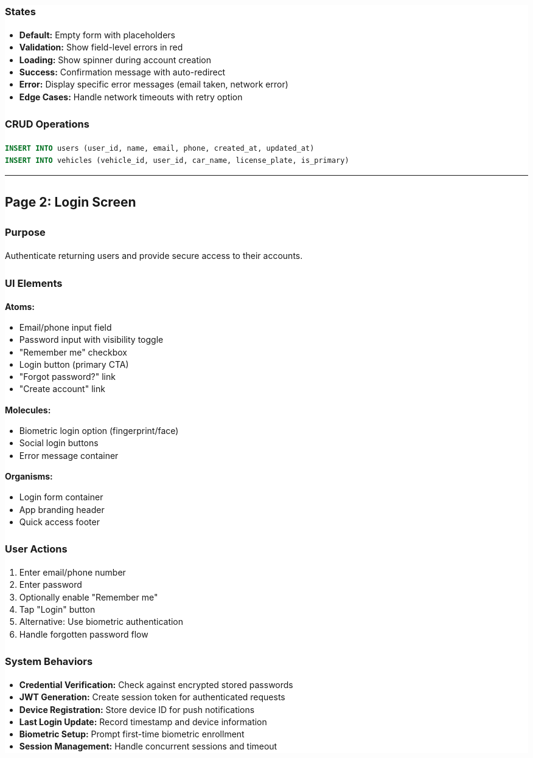 ### States
- **Default:** Empty form with placeholders
- **Validation:** Show field-level errors in red
- **Loading:** Show spinner during account creation
- **Success:** Confirmation message with auto-redirect
- **Error:** Display specific error messages (email taken, network error)
- **Edge Cases:** Handle network timeouts with retry option

### CRUD Operations
```sql
INSERT INTO users (user_id, name, email, phone, created_at, updated_at)
INSERT INTO vehicles (vehicle_id, user_id, car_name, license_plate, is_primary)
```

---

## Page 2: Login Screen

### Purpose
Authenticate returning users and provide secure access to their accounts.

### UI Elements
**Atoms:**
- Email/phone input field
- Password input with visibility toggle
- "Remember me" checkbox
- Login button (primary CTA)
- "Forgot password?" link
- "Create account" link

**Molecules:**
- Biometric login option (fingerprint/face)
- Social login buttons
- Error message container

**Organisms:**
- Login form container
- App branding header
- Quick access footer

### User Actions
1. Enter email/phone number
2. Enter password
3. Optionally enable "Remember me"
4. Tap "Login" button
5. Alternative: Use biometric authentication
6. Handle forgotten password flow

### System Behaviors
- **Credential Verification:** Check against encrypted stored passwords
- **JWT Generation:** Create session token for authenticated requests
- **Device Registration:** Store device ID for push notifications
- **Last Login Update:** Record timestamp and device information
- **Biometric Setup:** Prompt first-time biometric enrollment
- **Session Management:** Handle concurrent sessions and timeout
